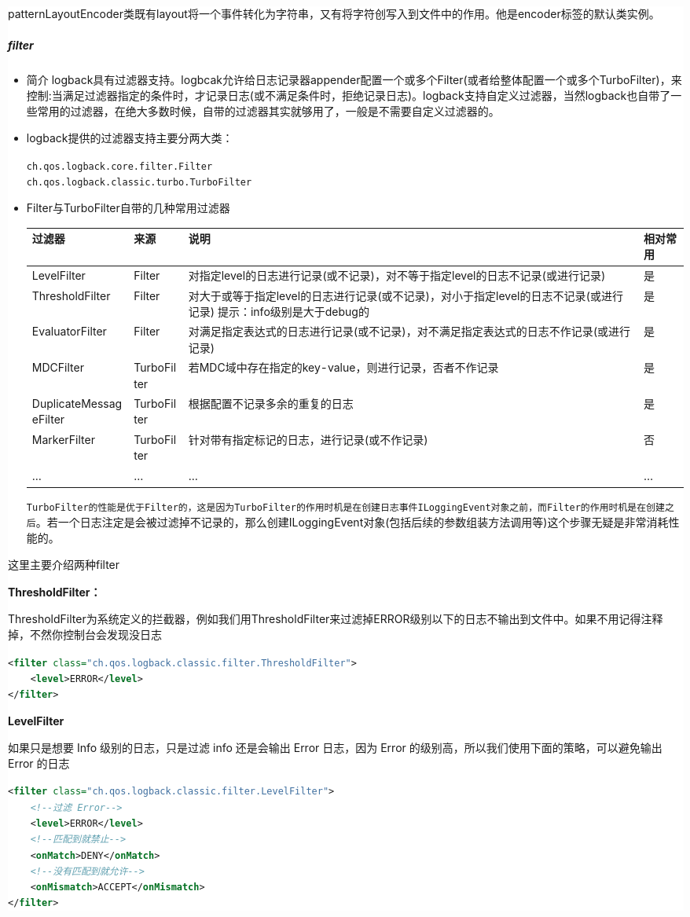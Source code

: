 patternLayoutEncoder类既有layout将一个事件转化为字符串，又有将字符创写入到文件中的作用。他是encoder标签的默认类实例。

##### filter

- 简介
  logback具有过滤器支持。logbcak允许给日志记录器appender配置一个或多个Filter(或者给整体配置一个或多个TurboFilter)，来控制:当满足过滤器指定的条件时，才记录日志(或不满足条件时，拒绝记录日志)。logback支持自定义过滤器，当然logback也自带了一些常用的过滤器，在绝大多数时候，自带的过滤器其实就够用了，一般是不需要自定义过滤器的。

- logback提供的过滤器支持主要分两大类：

  ```xml
  ch.qos.logback.core.filter.Filter
  ch.qos.logback.classic.turbo.TurboFilter
  ```

- Filter与TurboFilter自带的几种常用过滤器

  | 过滤器                 | 来源        | 说明                                                         | 相对常用 |
  | ---------------------- | ----------- | ------------------------------------------------------------ | -------- |
  | LevelFilter            | Filter      | 对指定level的日志进行记录(或不记录)，对不等于指定level的日志不记录(或进行记录) | 是       |
  | ThresholdFilter        | Filter      | 对大于或等于指定level的日志进行记录(或不记录)，对小于指定level的日志不记录(或进行记录) 提示：info级别是大于debug的 | 是       |
  | EvaluatorFilter        | Filter      | 对满足指定表达式的日志进行记录(或不记录)，对不满足指定表达式的日志不作记录(或进行记录) | 是       |
  | MDCFilter              | TurboFilter | 若MDC域中存在指定的key-value，则进行记录，否者不作记录       | 是       |
  | DuplicateMessageFilter | TurboFilter | 根据配置不记录多余的重复的日志                               | 是       |
  | MarkerFilter           | TurboFilter | 针对带有指定标记的日志，进行记录(或不作记录)                 | 否       |
  | …                      | …           | …                                                            | …        |

  `TurboFilter的性能是优于Filter的，这是因为TurboFilter的作用时机是在创建日志事件ILoggingEvent对象之前，而Filter的作用时机是在创建之后`。若一个日志注定是会被过滤掉不记录的，那么创建ILoggingEvent对象(包括后续的参数组装方法调用等)这个步骤无疑是非常消耗性能的。

这里主要介绍两种filter

**ThresholdFilter：**

ThresholdFilter为系统定义的拦截器，例如我们用ThresholdFilter来过滤掉ERROR级别以下的日志不输出到文件中。如果不用记得注释掉，不然你控制台会发现没日志

```xml
<filter class="ch.qos.logback.classic.filter.ThresholdFilter">
    <level>ERROR</level>
</filter>
```

**LevelFilter**

如果只是想要 Info 级别的日志，只是过滤 info 还是会输出 Error 日志，因为 Error 的级别高，所以我们使用下面的策略，可以避免输出 Error 的日志

```xml
<filter class="ch.qos.logback.classic.filter.LevelFilter">
    <!--过滤 Error-->
    <level>ERROR</level>
    <!--匹配到就禁止-->
    <onMatch>DENY</onMatch>
    <!--没有匹配到就允许-->
    <onMismatch>ACCEPT</onMismatch>
</filter>
```
